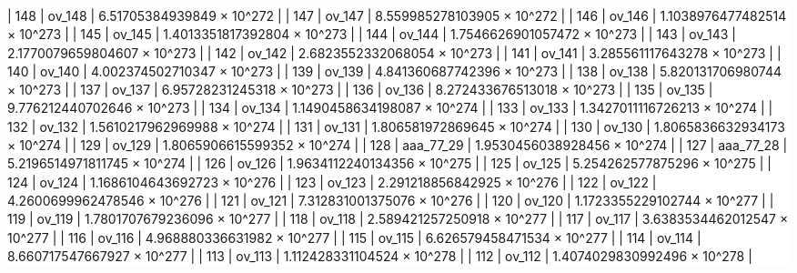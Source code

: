 | 148 | ov_148 | 6.51705384939849 × 10^272 |
| 147 | ov_147 | 8.559985278103905 × 10^272 |
| 146 | ov_146 | 1.1038976477482514 × 10^273 |
| 145 | ov_145 | 1.4013351817392804 × 10^273 |
| 144 | ov_144 | 1.7546626901057472 × 10^273 |
| 143 | ov_143 | 2.1770079659804607 × 10^273 |
| 142 | ov_142 | 2.6823552332068054 × 10^273 |
| 141 | ov_141 | 3.285561117643278 × 10^273 |
| 140 | ov_140 | 4.002374502710347 × 10^273 |
| 139 | ov_139 | 4.841360687742396 × 10^273 |
| 138 | ov_138 | 5.820131706980744 × 10^273 |
| 137 | ov_137 | 6.95728231245318 × 10^273 |
| 136 | ov_136 | 8.272433676513018 × 10^273 |
| 135 | ov_135 | 9.776212440702646 × 10^273 |
| 134 | ov_134 | 1.1490458634198087 × 10^274 |
| 133 | ov_133 | 1.3427011116726213 × 10^274 |
| 132 | ov_132 | 1.5610217962969988 × 10^274 |
| 131 | ov_131 | 1.806581972869645 × 10^274 |
| 130 | ov_130 | 1.8065836632934173 × 10^274 |
| 129 | ov_129 | 1.8065906615599352 × 10^274 |
| 128 | aaa_77_29 | 1.9530456038928456 × 10^274 |
| 127 | aaa_77_28 | 5.2196514971811745 × 10^274 |
| 126 | ov_126 | 1.9634112240134356 × 10^275 |
| 125 | ov_125 | 5.254262577875296 × 10^275 |
| 124 | ov_124 | 1.1686104643692723 × 10^276 |
| 123 | ov_123 | 2.291218856842925 × 10^276 |
| 122 | ov_122 | 4.2600699962478546 × 10^276 |
| 121 | ov_121 | 7.312831001375076 × 10^276 |
| 120 | ov_120 | 1.1723355229102744 × 10^277 |
| 119 | ov_119 | 1.7801707679236096 × 10^277 |
| 118 | ov_118 | 2.589421257250918 × 10^277 |
| 117 | ov_117 | 3.6383534462012547 × 10^277 |
| 116 | ov_116 | 4.968880336631982 × 10^277 |
| 115 | ov_115 | 6.626579458471534 × 10^277 |
| 114 | ov_114 | 8.660717547667927 × 10^277 |
| 113 | ov_113 | 1.112428331104524 × 10^278 |
| 112 | ov_112 | 1.4074029830992496 × 10^278 |